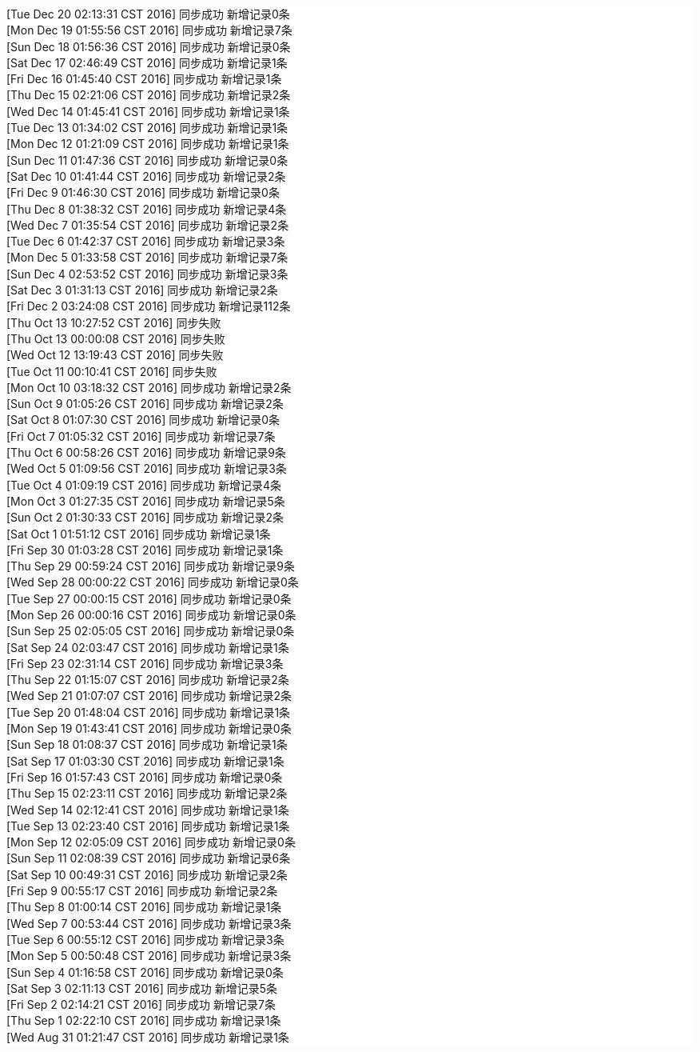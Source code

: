 [Tue Dec 20 02:13:31 CST 2016] 同步成功 新增记录0条  
[Mon Dec 19 01:55:56 CST 2016] 同步成功 新增记录7条  
[Sun Dec 18 01:56:36 CST 2016] 同步成功 新增记录0条  
[Sat Dec 17 02:46:49 CST 2016] 同步成功 新增记录1条  
[Fri Dec 16 01:45:40 CST 2016] 同步成功 新增记录1条  
[Thu Dec 15 02:21:06 CST 2016] 同步成功 新增记录2条  
[Wed Dec 14 01:45:41 CST 2016] 同步成功 新增记录1条  
[Tue Dec 13 01:34:02 CST 2016] 同步成功 新增记录1条  
[Mon Dec 12 01:21:09 CST 2016] 同步成功 新增记录1条  
[Sun Dec 11 01:47:36 CST 2016] 同步成功 新增记录0条  
[Sat Dec 10 01:41:44 CST 2016] 同步成功 新增记录2条  
[Fri Dec  9 01:46:30 CST 2016] 同步成功 新增记录0条  
[Thu Dec  8 01:38:32 CST 2016] 同步成功 新增记录4条  
[Wed Dec  7 01:35:54 CST 2016] 同步成功 新增记录2条  
[Tue Dec  6 01:42:37 CST 2016] 同步成功 新增记录3条  
[Mon Dec  5 01:33:58 CST 2016] 同步成功 新增记录7条  
[Sun Dec  4 02:53:52 CST 2016] 同步成功 新增记录3条  
[Sat Dec  3 01:31:13 CST 2016] 同步成功 新增记录2条  
[Fri Dec  2 03:24:08 CST 2016] 同步成功 新增记录112条  
[Thu Oct 13 10:27:52 CST 2016] 同步失败  
[Thu Oct 13 00:00:08 CST 2016] 同步失败  
[Wed Oct 12 13:19:43 CST 2016] 同步失败  
[Tue Oct 11 00:10:41 CST 2016] 同步失败  
[Mon Oct 10 03:18:32 CST 2016] 同步成功 新增记录2条  
[Sun Oct  9 01:05:26 CST 2016] 同步成功 新增记录2条  
[Sat Oct  8 01:07:30 CST 2016] 同步成功 新增记录0条  
[Fri Oct  7 01:05:32 CST 2016] 同步成功 新增记录7条  
[Thu Oct  6 00:58:26 CST 2016] 同步成功 新增记录9条  
[Wed Oct  5 01:09:56 CST 2016] 同步成功 新增记录3条  
[Tue Oct  4 01:09:19 CST 2016] 同步成功 新增记录4条  
[Mon Oct  3 01:27:35 CST 2016] 同步成功 新增记录5条  
[Sun Oct  2 01:30:33 CST 2016] 同步成功 新增记录2条  
[Sat Oct  1 01:51:12 CST 2016] 同步成功 新增记录1条  
[Fri Sep 30 01:03:28 CST 2016] 同步成功 新增记录1条  
[Thu Sep 29 00:59:24 CST 2016] 同步成功 新增记录9条  
[Wed Sep 28 00:00:22 CST 2016] 同步成功 新增记录0条  
[Tue Sep 27 00:00:15 CST 2016] 同步成功 新增记录0条  
[Mon Sep 26 00:00:16 CST 2016] 同步成功 新增记录0条  
[Sun Sep 25 02:05:05 CST 2016] 同步成功 新增记录0条  
[Sat Sep 24 02:03:47 CST 2016] 同步成功 新增记录1条  
[Fri Sep 23 02:31:14 CST 2016] 同步成功 新增记录3条  
[Thu Sep 22 01:15:07 CST 2016] 同步成功 新增记录2条  
[Wed Sep 21 01:07:07 CST 2016] 同步成功 新增记录2条  
[Tue Sep 20 01:48:04 CST 2016] 同步成功 新增记录1条  
[Mon Sep 19 01:43:41 CST 2016] 同步成功 新增记录0条  
[Sun Sep 18 01:08:37 CST 2016] 同步成功 新增记录1条  
[Sat Sep 17 01:03:30 CST 2016] 同步成功 新增记录1条  
[Fri Sep 16 01:57:43 CST 2016] 同步成功 新增记录0条  
[Thu Sep 15 02:23:11 CST 2016] 同步成功 新增记录2条  
[Wed Sep 14 02:12:41 CST 2016] 同步成功 新增记录1条  
[Tue Sep 13 02:23:40 CST 2016] 同步成功 新增记录1条  
[Mon Sep 12 02:05:09 CST 2016] 同步成功 新增记录0条  
[Sun Sep 11 02:08:39 CST 2016] 同步成功 新增记录6条  
[Sat Sep 10 00:49:31 CST 2016] 同步成功 新增记录2条  
[Fri Sep  9 00:55:17 CST 2016] 同步成功 新增记录2条  
[Thu Sep  8 01:00:14 CST 2016] 同步成功 新增记录1条  
[Wed Sep  7 00:53:44 CST 2016] 同步成功 新增记录3条  
[Tue Sep  6 00:55:12 CST 2016] 同步成功 新增记录3条  
[Mon Sep  5 00:50:48 CST 2016] 同步成功 新增记录3条  
[Sun Sep  4 01:16:58 CST 2016] 同步成功 新增记录0条  
[Sat Sep  3 02:11:13 CST 2016] 同步成功 新增记录5条  
[Fri Sep  2 02:14:21 CST 2016] 同步成功 新增记录7条  
[Thu Sep  1 02:22:10 CST 2016] 同步成功 新增记录1条  
[Wed Aug 31 01:21:47 CST 2016] 同步成功 新增记录1条  